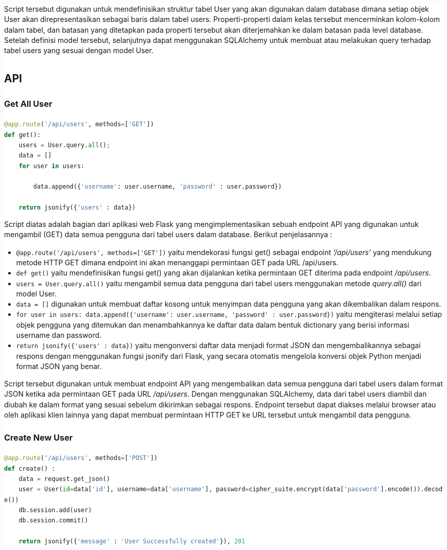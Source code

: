 Script tersebut digunakan untuk mendefinisikan struktur tabel User yang akan digunakan dalam database dimana setiap objek User akan direpresentasikan sebagai baris dalam tabel users. Properti-properti dalam kelas tersebut mencerminkan kolom-kolom dalam tabel, dan batasan yang ditetapkan pada properti tersebut akan diterjemahkan ke dalam batasan pada level database. Setelah definisi model tersebut, selanjutnya dapat menggunakan SQLAlchemy untuk membuat atau melakukan query terhadap tabel users yang sesuai dengan model User.

## API
### Get All User
```python
@app.route('/api/users', methods=['GET'])
def get():
    users = User.query.all();
    data = []
    for user in users:
        
        data.append({'username': user.username, 'password' : user.password})
    
    return jsonify({'users' : data})
```
Script diatas adalah bagian dari aplikasi web Flask yang mengimplementasikan sebuah endpoint API yang digunakan untuk mengambil (GET) data semua pengguna dari tabel users dalam database. Berikut penjelasannya :
- ```@app.route('/api/users', methods=['GET'])``` yaitu mendekorasi fungsi get() sebagai endpoint *‘/api/users’* yang mendukung metode HTTP GET dimana endpoint ini akan menanggapi permintaan GET pada URL /api/users.
- ```def get()``` yaitu mendefinisikan fungsi get() yang akan dijalankan ketika permintaan GET diterima pada endpoint */api/users*.
- ```users = User.query.all()``` yaitu mengambil semua data pengguna dari tabel users menggunakan metode *query.all()* dari model User.
- ```data = []``` digunakan untuk membuat daftar kosong untuk menyimpan data pengguna yang akan dikembalikan dalam respons.
- ```for user in users: data.append({'username': user.username, 'password' : user.password})``` yaitu mengiterasi melalui setiap objek pengguna yang ditemukan dan menambahkannya ke daftar data dalam bentuk dictionary yang berisi informasi username dan password.
- ```return jsonify({'users' : data})``` yaitu mengonversi daftar data menjadi format JSON dan mengembalikannya sebagai respons dengan menggunakan fungsi jsonify dari Flask, yang secara otomatis mengelola konversi objek Python menjadi format JSON yang benar.

Script tersebut digunakan untuk membuat endpoint API yang mengembalikan data semua pengguna dari tabel users dalam format JSON ketika ada permintaan GET pada URL */api/users*. Dengan menggunakan SQLAlchemy, data dari tabel users diambil dan diubah ke dalam format yang sesuai sebelum dikirimkan sebagai respons. Endpoint tersebut dapat diakses melalui browser atau oleh aplikasi klien lainnya yang dapat membuat permintaan HTTP GET ke URL tersebut untuk mengambil data pengguna.

### Create New User
```python
@app.route('/api/users', methods=['POST'])
def create() :
    data = request.get_json()
    user = User(id=data['id'], username=data['username'], password=cipher_suite.encrypt(data['password'].encode()).decode())
    db.session.add(user)
    db.session.commit()

    return jsonify({'message' : 'User Successfully created'}), 201
```
